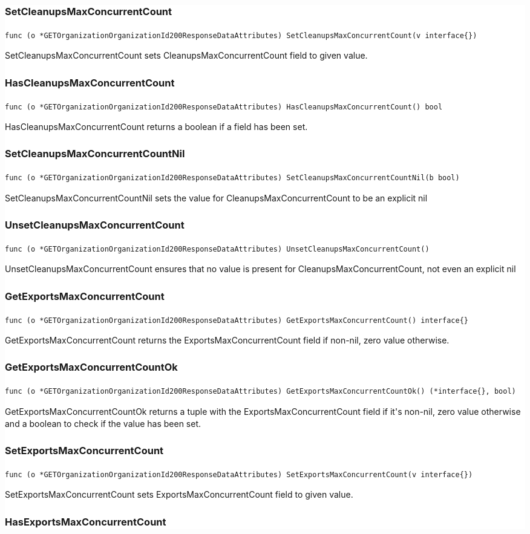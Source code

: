 ### SetCleanupsMaxConcurrentCount

`func (o *GETOrganizationOrganizationId200ResponseDataAttributes) SetCleanupsMaxConcurrentCount(v interface{})`

SetCleanupsMaxConcurrentCount sets CleanupsMaxConcurrentCount field to given value.

### HasCleanupsMaxConcurrentCount

`func (o *GETOrganizationOrganizationId200ResponseDataAttributes) HasCleanupsMaxConcurrentCount() bool`

HasCleanupsMaxConcurrentCount returns a boolean if a field has been set.

### SetCleanupsMaxConcurrentCountNil

`func (o *GETOrganizationOrganizationId200ResponseDataAttributes) SetCleanupsMaxConcurrentCountNil(b bool)`

 SetCleanupsMaxConcurrentCountNil sets the value for CleanupsMaxConcurrentCount to be an explicit nil

### UnsetCleanupsMaxConcurrentCount
`func (o *GETOrganizationOrganizationId200ResponseDataAttributes) UnsetCleanupsMaxConcurrentCount()`

UnsetCleanupsMaxConcurrentCount ensures that no value is present for CleanupsMaxConcurrentCount, not even an explicit nil
### GetExportsMaxConcurrentCount

`func (o *GETOrganizationOrganizationId200ResponseDataAttributes) GetExportsMaxConcurrentCount() interface{}`

GetExportsMaxConcurrentCount returns the ExportsMaxConcurrentCount field if non-nil, zero value otherwise.

### GetExportsMaxConcurrentCountOk

`func (o *GETOrganizationOrganizationId200ResponseDataAttributes) GetExportsMaxConcurrentCountOk() (*interface{}, bool)`

GetExportsMaxConcurrentCountOk returns a tuple with the ExportsMaxConcurrentCount field if it's non-nil, zero value otherwise
and a boolean to check if the value has been set.

### SetExportsMaxConcurrentCount

`func (o *GETOrganizationOrganizationId200ResponseDataAttributes) SetExportsMaxConcurrentCount(v interface{})`

SetExportsMaxConcurrentCount sets ExportsMaxConcurrentCount field to given value.

### HasExportsMaxConcurrentCount

